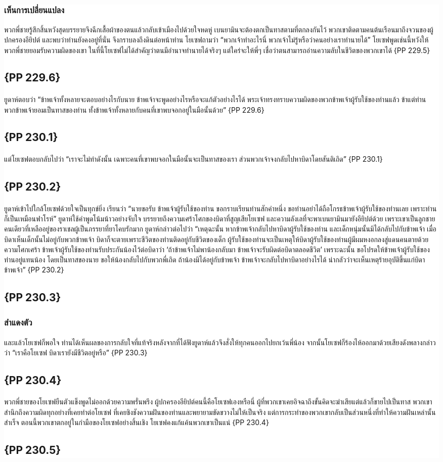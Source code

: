 ### เห็นการเปลี่ยนแปลง

พวกพี่ชายรู้สึกสิ้นหวังสุดบรรยายจึงฉีกเสื้อผ้าของตนแล้วกลับเข้าเมืองไปด้วยใจหดหู่ เบนยามินจะต้องตกเป็นทาสตามที่ตกลงกันไว้ พวกเขาติดตามคนต้นเรือนมาถึงจวนของผู้ปกครองอียิปต์ และพบว่าท่านยังคงอยู่ที่นั่น จึงกราบลงถึงดินต่อหน้าท่าน โยเซฟถามว่า “พวกเจ้าทำอะไรนี่ พวกเจ้าไม่รู้หรือว่าคนอย่างเราทำนายได้” โยเซฟพูดเช่นนี้หวังให้พวกพี่ชายยอมรับความผิดของเขา ในที่นี้โยเซฟไม่ได้สำคัญว่าตนมีอำนาจทำนายได้จริงๆ แต่ใคร่จะให้พี่ๆ เชื่อว่าตนสามารถอ่านความลับในชีวิตของพวกเขาได้ {PP 229.5}

## {PP 229.6}

ยูดาห์ตอบว่า “ข้าพเจ้าทั้งหลายจะตอบอย่างไรกับนาย ข้าพเจ้าจะพูดอย่างไรหรือจะแก้ตัวอย่างไรได้ พระเจ้าทรงทราบความผิดของพวกข้าพเจ้าผู้รับใช้ของท่านแล้ว ข้าแต่ท่าน พวกข้าพเจ้ายอมเป็นทาสของท่าน ทั้งข้าพเจ้าทั้งหลายกับคนที่เขาพบจอกอยู่ในมือนั้นด้วย” {PP 229.6}

## {PP 230.1}

แต่โยเซฟตอบกลับไปว่า “เราจะไม่ทำดังนั้น เฉพาะคนที่เขาพบจอกในมือนั้นจะเป็นทาสของเรา ส่วนพวกเจ้าจงกลับไปหาบิดาโดยสันติเถิด” {PP 230.1}

## {PP 230.2}

ยูดาห์เข้าไปใกล้โยเซฟด้วยใจเป็นทุกข์ยิ่ง เรียนว่า “นายขอรับ ข้าพเจ้าผู้รับใช้ของท่าน ขอกราบเรียนท่านสักคำหนึ่ง ขอท่านอย่าได้ถือโกรธข้าพเจ้าผู้รับใช้ของท่านเลย เพราะท่านก็เป็นเหมือนฟาโรห์” ยูดาห์ใช้คำพูดโน้มน้าวอย่างจับใจ บรรยายถึงความเศร้าโศกของบิดาที่สูญเสียโยเซฟ และความลังเลที่จะพาเบนยามินมายังอียิปต์ด้วย เพราะเขาเป็นลูกชายคนเดียวที่เหลืออยู่ของราเชลผู้เป็นภรรยาที่ยาโคบรักมาก ยูดาห์กล่าวต่อไปว่า “เหตุฉะนั้น หากข้าพเจ้ากลับไปหาบิดาผู้รับใช้ของท่าน และเด็กหนุ่มนั้นมิได้กลับไปกับข้าพเจ้า เมื่อบิดาเห็นเด็กนั้นไม่อยู่กับพวกข้าพเจ้า บิดาก็จะตายเพราะชีวิตของท่านติดอยู่กับชีวิตของเด็ก ผู้รับใช้ของท่านจะเป็นเหตุให้บิดาผู้รับใช้ของท่านผู้มีผมหงอกลงสู่แดนคนตายด้วยความโศกเศร้า ข้าพเจ้าผู้รับใช้ของท่านรับประกันน้องไว้ต่อบิดาว่า ‘ถ้าข้าพเจ้าไม่พาน้องกลับมา ข้าพเจ้าจะรับผิดต่อบิดาตลอดชีวิต’ เพราะฉะนั้น ขอโปรดให้ข้าพเจ้าผู้รับใช้ของท่านอยู่แทนน้อง โดยเป็นทาสของนาย ขอให้น้องกลับไปกับพวกพี่เถิด ถ้าน้องมิได้อยู่กับข้าพเจ้า ข้าพเจ้าจะกลับไปหาบิดาอย่างไรได้ น่ากลัวว่าจะเห็นเหตุร้ายอุบัติขึ้นแก่บิดาข้าพเจ้า” {PP 230.2}

## {PP 230.3}

### สำแดงตัว

และแล้วโยเซฟก็พอใจ ท่านได้เห็นผลของการกลับใจที่แท้จริงหลังจากที่ได้ฟังยูดาห์แล้วจึงสั่งให้ทุกคนออกไปยกเว้นพี่น้อง จากนั้นโยเซฟก็ร้องไห้ออกมาด้วยเสียงดังพลางกล่าวว่า “เราคือโยเซฟ บิดาเรายังมีชีวิตอยู่หรือ” {PP 230.3}

## {PP 230.4}

พวกพี่ชายของโยเซฟยืนตัวแข็งพูดไม่ออกด้วยความพรั่นพรึง ผู้ปกครองอียิปต์คนนี้คือโยเซฟเองหรือนี่ ผู้ที่พวกเขาเคยอิจฉาถึงขั้นคิดจะฆ่าเสียแต่แล้วก็ขายไปเป็นทาส พวกเขาสำนึกถึงความผิดทุกอย่างที่เคยทำต่อโยเซฟ ที่เคยชิงชังความฝันของท่านและพยายามขัดขวางไม่ให้เป็นจริง แต่การกระทำของพวกเขากลับเป็นส่วนหนึ่งที่ทำให้ความฝันเหล่านั้นสำเร็จ ตอนนี้พวกเขาตกอยู่ในกำมือของโยเซฟอย่างสิ้นเชิง โยเซฟคงแก้แค้นพวกเขาเป็นแน่ {PP 230.4}

## {PP 230.5}
